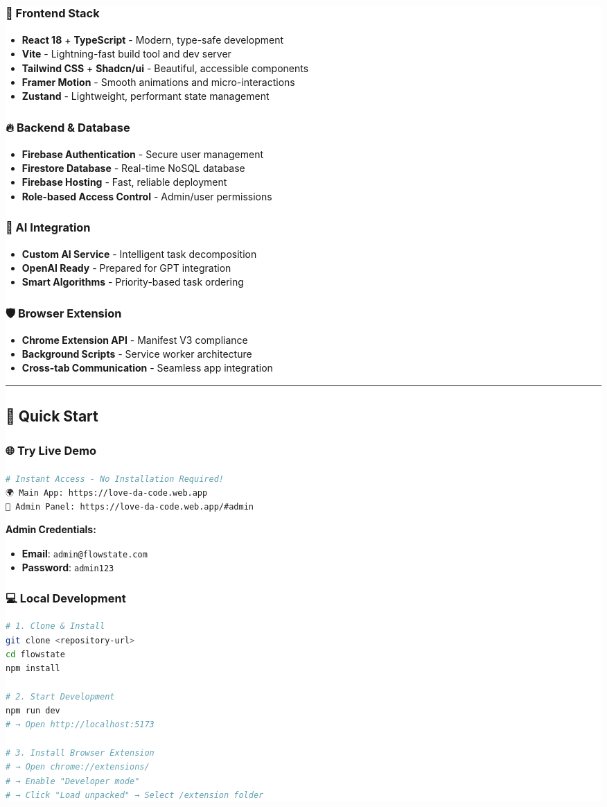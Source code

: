 </div>

### **🎨 Frontend Stack**
- **React 18** + **TypeScript** - Modern, type-safe development
- **Vite** - Lightning-fast build tool and dev server
- **Tailwind CSS** + **Shadcn/ui** - Beautiful, accessible components
- **Framer Motion** - Smooth animations and micro-interactions
- **Zustand** - Lightweight, performant state management

### **🔥 Backend & Database**
- **Firebase Authentication** - Secure user management
- **Firestore Database** - Real-time NoSQL database
- **Firebase Hosting** - Fast, reliable deployment
- **Role-based Access Control** - Admin/user permissions

### **🤖 AI Integration**
- **Custom AI Service** - Intelligent task decomposition
- **OpenAI Ready** - Prepared for GPT integration
- **Smart Algorithms** - Priority-based task ordering

### **🛡️ Browser Extension**
- **Chrome Extension API** - Manifest V3 compliance
- **Background Scripts** - Service worker architecture
- **Cross-tab Communication** - Seamless app integration

---

## 🚀 **Quick Start**

### **🌐 Try Live Demo**
```bash
# Instant Access - No Installation Required!
🌍 Main App: https://love-da-code.web.app
🔐 Admin Panel: https://love-da-code.web.app/#admin
```

**Admin Credentials:**
- **Email**: `admin@flowstate.com`
- **Password**: `admin123`

### **💻 Local Development**

```bash
# 1. Clone & Install
git clone <repository-url>
cd flowstate
npm install

# 2. Start Development
npm run dev
# → Open http://localhost:5173

# 3. Install Browser Extension
# → Open chrome://extensions/
# → Enable "Developer mode"  
# → Click "Load unpacked" → Select /extension folder
```
